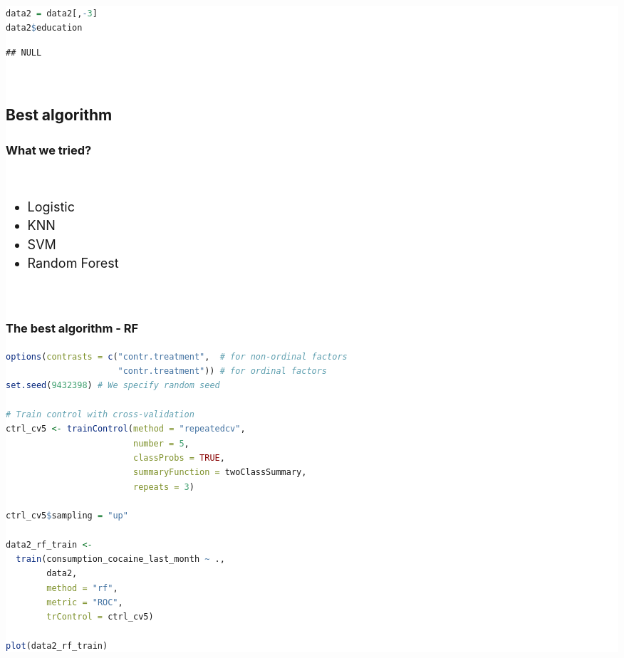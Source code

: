 ```r
data2 = data2[,-3]
data2$education
```

```
## NULL
```

<br>

## Best algorithm 

### What we tried?

<br>

<font size=4>
<ul>
  <li>Logistic </li> 
  <li>KNN </li>
  <li>SVM </li>
  <li>Random Forest </li>
</ul> 
</font>

<br>

### The best algorithm - RF


```r
options(contrasts = c("contr.treatment",  # for non-ordinal factors
                      "contr.treatment")) # for ordinal factors
set.seed(9432398) # We specify random seed

# Train control with cross-validation
ctrl_cv5 <- trainControl(method = "repeatedcv",
                         number = 5,
                         classProbs = TRUE,
                         summaryFunction = twoClassSummary,
                         repeats = 3)

ctrl_cv5$sampling = "up"

data2_rf_train <- 
  train(consumption_cocaine_last_month ~ .,
        data2,        
        method = "rf",
        metric = "ROC",
        trControl = ctrl_cv5)

plot(data2_rf_train)
```
